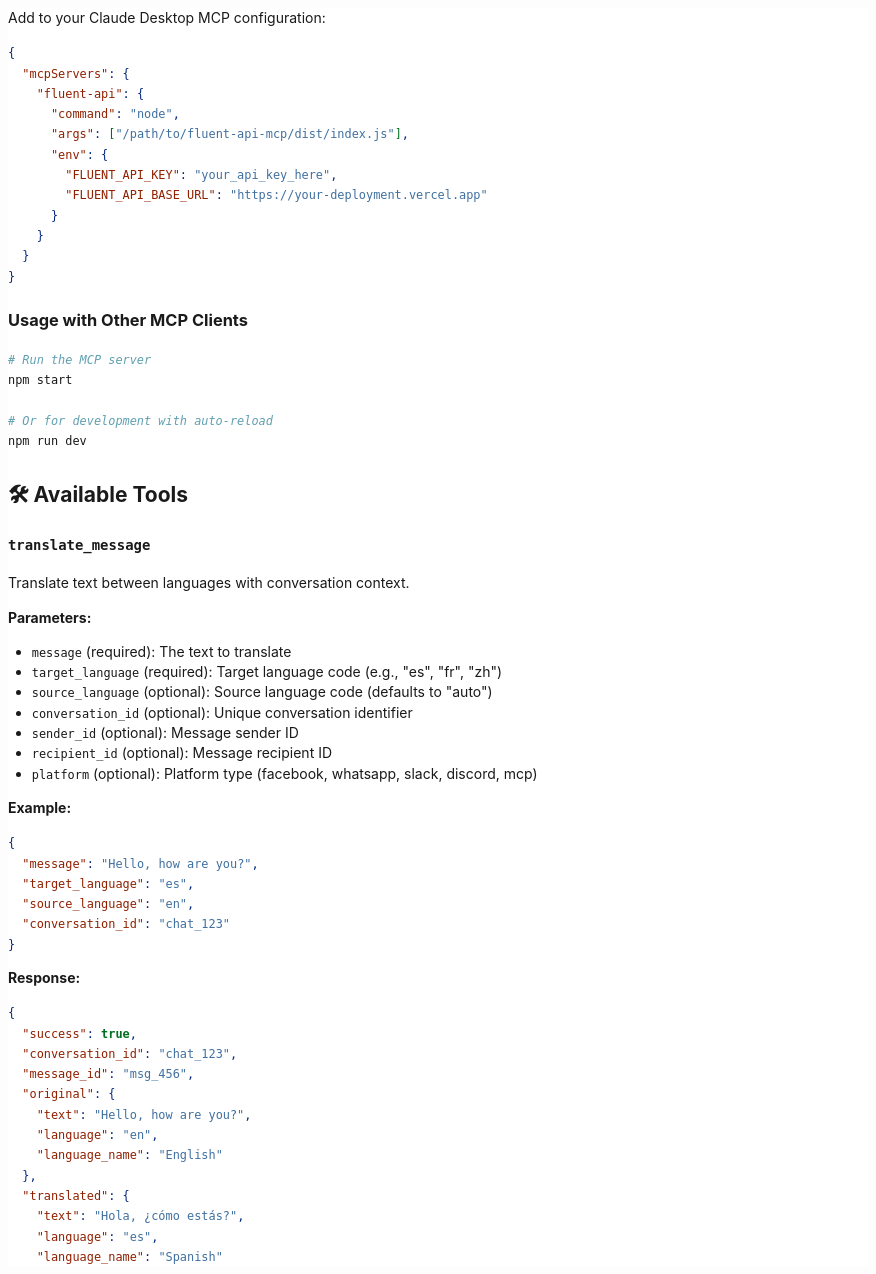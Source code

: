 Add to your Claude Desktop MCP configuration:

```json
{
  "mcpServers": {
    "fluent-api": {
      "command": "node",
      "args": ["/path/to/fluent-api-mcp/dist/index.js"],
      "env": {
        "FLUENT_API_KEY": "your_api_key_here",
        "FLUENT_API_BASE_URL": "https://your-deployment.vercel.app"
      }
    }
  }
}
```

### Usage with Other MCP Clients

```bash
# Run the MCP server
npm start

# Or for development with auto-reload
npm run dev
```

## 🛠️ Available Tools

### `translate_message`
Translate text between languages with conversation context.

**Parameters:**
- `message` (required): The text to translate
- `target_language` (required): Target language code (e.g., "es", "fr", "zh")
- `source_language` (optional): Source language code (defaults to "auto")
- `conversation_id` (optional): Unique conversation identifier
- `sender_id` (optional): Message sender ID
- `recipient_id` (optional): Message recipient ID
- `platform` (optional): Platform type (facebook, whatsapp, slack, discord, mcp)

**Example:**
```json
{
  "message": "Hello, how are you?",
  "target_language": "es",
  "source_language": "en",
  "conversation_id": "chat_123"
}
```

**Response:**
```json
{
  "success": true,
  "conversation_id": "chat_123",
  "message_id": "msg_456",
  "original": {
    "text": "Hello, how are you?",
    "language": "en",
    "language_name": "English"
  },
  "translated": {
    "text": "Hola, ¿cómo estás?",
    "language": "es",
    "language_name": "Spanish"
```